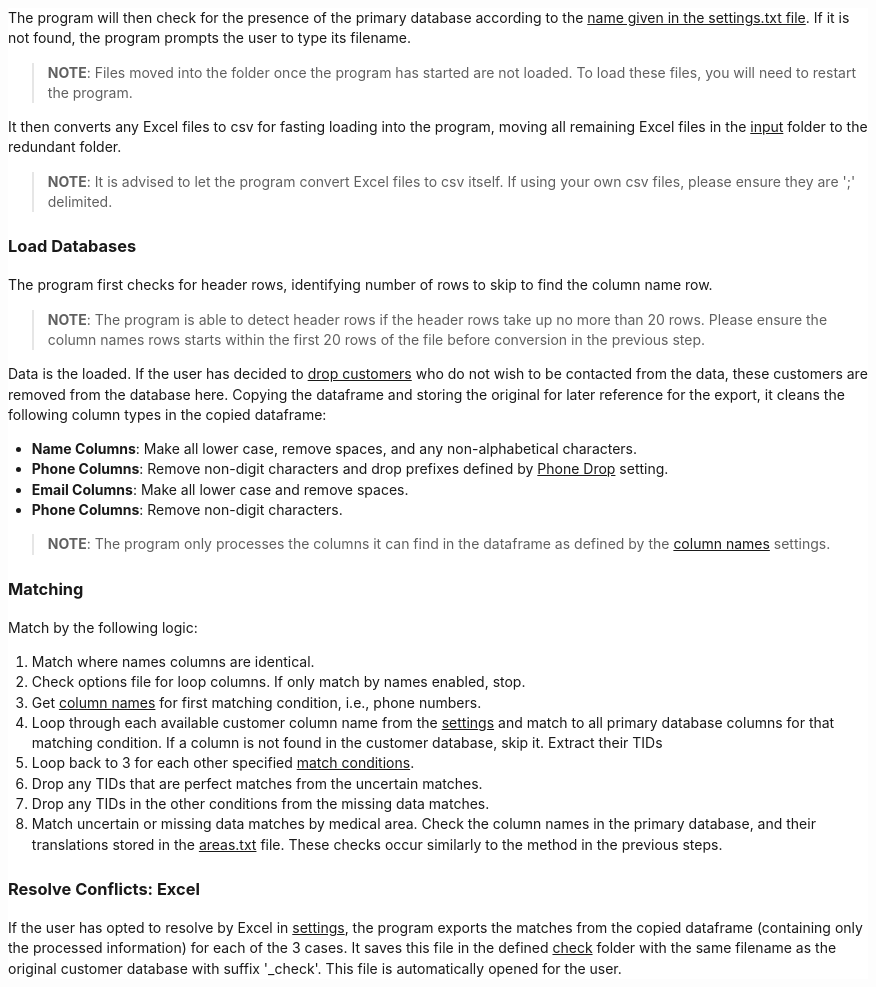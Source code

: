 The program will then check for the presence of the primary database according to the [name given in the settings.txt file](#primary-data). If it is not found, the program prompts the user to type its filename.
> **NOTE**: Files moved into the folder once the program has started are not loaded. To load these files, you will need to restart the program.

It then converts any Excel files to csv for fasting loading into the program, moving all remaining Excel files in the [input](#input) folder to the redundant folder.
> **NOTE**: It is advised to let the program convert Excel files to csv itself. If using your own csv files, please ensure they are ';' delimited.

### Load Databases
The program first checks for header rows, identifying number of rows to skip to find the column name row. 
> **NOTE**: The program is able to detect header rows if the header rows take up no more than 20 rows. Please ensure the column names rows starts within the first 20 rows of the file before conversion in the previous step.

Data is the loaded. If the user has decided to [drop customers](#match-options) who do not wish to be contacted from the data, these customers are removed from the database here. Copying the dataframe and storing the original for later reference for the export, it cleans the following column types in the copied dataframe:

- **Name Columns**: Make all lower case, remove spaces, and any non-alphabetical characters.
- **Phone Columns**: Remove non-digit characters and drop prefixes defined by [Phone Drop](#phone-drop) setting.
- **Email Columns**: Make all lower case and remove spaces.
- **Phone Columns**: Remove non-digit characters.

> **NOTE**: The program only processes the columns it can find in the dataframe as defined by the [column names](#column-names) settings.

### Matching
Match by the following logic:

1. Match where names columns are identical.
2. Check options file for loop columns. If only match by names enabled, stop.
3. Get [column names](#column-names) for first matching condition, i.e., phone numbers.
4. Loop through each available customer column name from the [settings](#customer-database) and match to all primary database columns for that matching condition. If a column is not found in the customer database, skip it. Extract their TIDs
5. Loop back to 3 for each other specified [match conditions](#match-options).
6. Drop any TIDs that are perfect matches from the uncertain matches.
7. Drop any TIDs in the other conditions from the missing data matches.
8. Match uncertain or missing data matches by medical area. Check the column names in the primary database, and their translations stored in the [areas.txt](#areas) file. These checks occur similarly to the method in the previous steps.

### Resolve Conflicts: Excel
If the user has opted to resolve by Excel in [settings](#runtime-options), the program exports the matches from the copied dataframe (containing only the processed information) for each of the 3 cases. It saves this file in the defined [check](#check) folder with the same filename as the original customer database with suffix '_check'. This file is automatically opened for the user.
